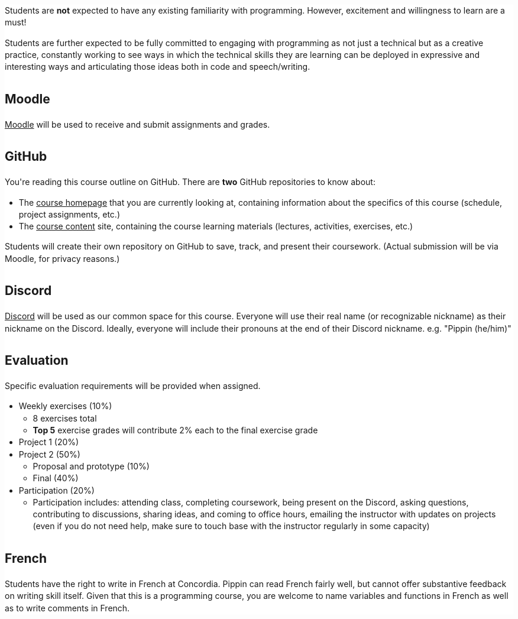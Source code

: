 Students are **not** expected to have any existing familiarity with programming. However, excitement and willingness to learn are a must!

Students are further expected to be fully committed to engaging with programming as not just a technical but as a creative practice, constantly working to see ways in which the technical skills they are learning can be deployed in expressive and interesting ways and articulating those ideas both in code and speech/writing.

## Moodle

[Moodle](https://moodle.concordia.ca/) will be used to receive and submit assignments and grades.

## GitHub

You're reading this course outline on GitHub. There are **two** GitHub repositories to know about:

* The [course homepage](../) that you are currently looking at, containing information about the specifics of this course (schedule, project assignments, etc.)
* The [course content](https://pippinbarr.github.io/cc/1/) site, containing the course learning materials (lectures, activities, exercises, etc.)

Students will create their own repository on GitHub to save, track, and present their coursework. (Actual submission will be via Moodle, for privacy reasons.)

## Discord

[Discord](https://discord.com/) will be used as our common space for this course. Everyone will use their real name (or recognizable nickname) as their nickname on the Discord. Ideally, everyone will include their pronouns at the end of their Discord nickname. e.g. "Pippin (he/him)"

## Evaluation

Specific evaluation requirements will be provided when assigned.

* Weekly exercises (10%)
   * 8 exercises total
   * **Top 5** exercise grades will contribute 2% each to the final exercise grade
* Project 1 (20%)
* Project 2 (50%)
  * Proposal and prototype (10%)
  * Final (40%)
* Participation (20%)
   * Participation includes: attending class, completing coursework, being present on the Discord, asking questions, contributing to discussions, sharing ideas, and coming to office hours, emailing the instructor with updates on projects (even if you do not need help, make sure to touch base with the instructor regularly in some capacity)

## French

Students have the right to write in French at Concordia. Pippin can read French fairly well, but cannot offer substantive feedback on writing skill itself. Given that this is a programming course, you are welcome to name variables and functions in French as well as to write comments in French.
